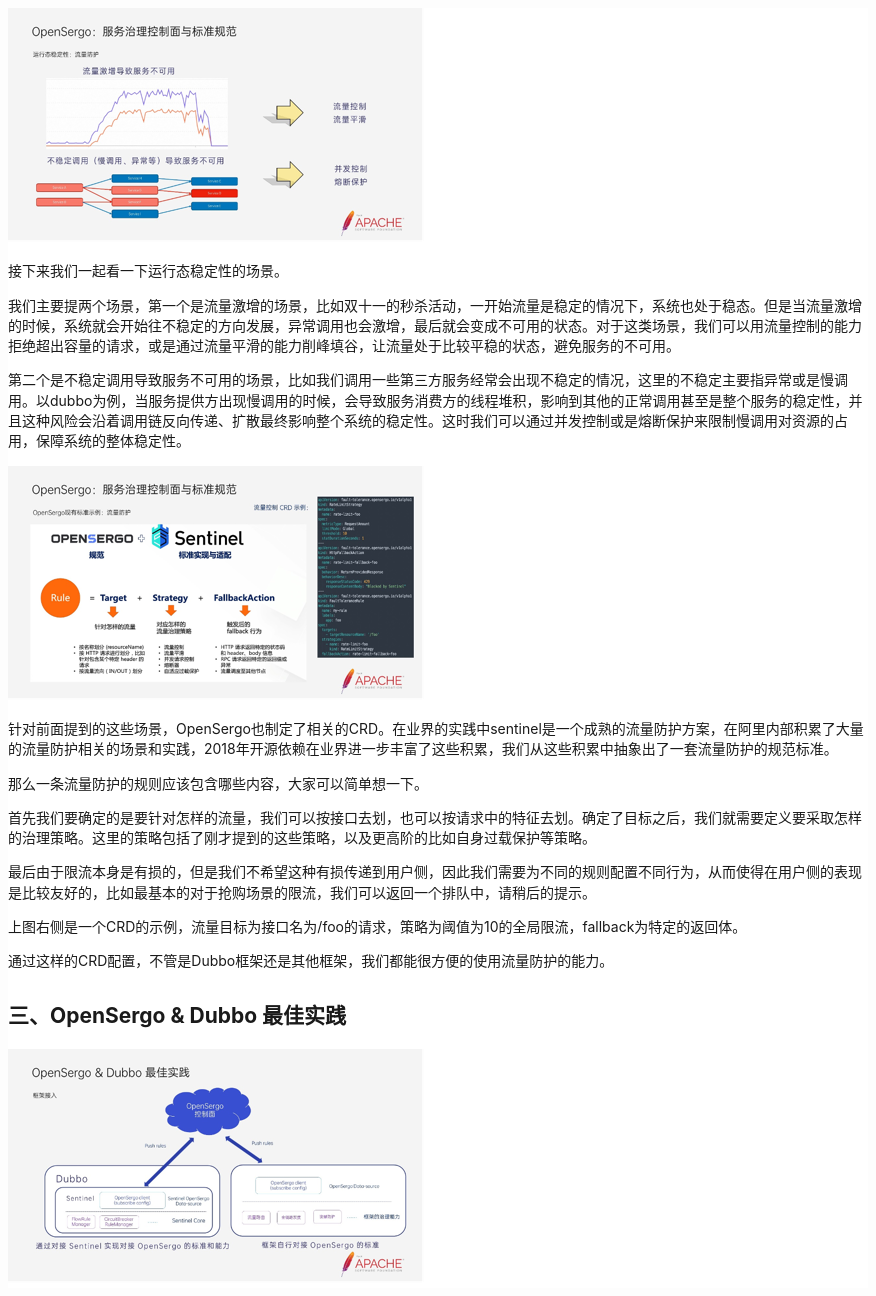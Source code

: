 ![dubbo-opensergo-服务治理最佳实践](/imgs/blog/2023/8/apachecon-scripts/opensergo/img_10.png)

接下来我们一起看一下运行态稳定性的场景。

我们主要提两个场景，第一个是流量激增的场景，比如双十一的秒杀活动，一开始流量是稳定的情况下，系统也处于稳态。但是当流量激增的时候，系统就会开始往不稳定的方向发展，异常调用也会激增，最后就会变成不可用的状态。对于这类场景，我们可以用流量控制的能力拒绝超出容量的请求，或是通过流量平滑的能力削峰填谷，让流量处于比较平稳的状态，避免服务的不可用。

第二个是不稳定调用导致服务不可用的场景，比如我们调用一些第三方服务经常会出现不稳定的情况，这里的不稳定主要指异常或是慢调用。以dubbo为例，当服务提供方出现慢调用的时候，会导致服务消费方的线程堆积，影响到其他的正常调用甚至是整个服务的稳定性，并且这种风险会沿着调用链反向传递、扩散最终影响整个系统的稳定性。这时我们可以通过并发控制或是熔断保护来限制慢调用对资源的占用，保障系统的整体稳定性。

![dubbo-opensergo-服务治理最佳实践](/imgs/blog/2023/8/apachecon-scripts/opensergo/img_11.png)

针对前面提到的这些场景，OpenSergo也制定了相关的CRD。在业界的实践中sentinel是一个成熟的流量防护方案，在阿里内部积累了大量的流量防护相关的场景和实践，2018年开源依赖在业界进一步丰富了这些积累，我们从这些积累中抽象出了一套流量防护的规范标准。

那么一条流量防护的规则应该包含哪些内容，大家可以简单想一下。

首先我们要确定的是要针对怎样的流量，我们可以按接口去划，也可以按请求中的特征去划。确定了目标之后，我们就需要定义要采取怎样的治理策略。这里的策略包括了刚才提到的这些策略，以及更高阶的比如自身过载保护等策略。

最后由于限流本身是有损的，但是我们不希望这种有损传递到用户侧，因此我们需要为不同的规则配置不同行为，从而使得在用户侧的表现是比较友好的，比如最基本的对于抢购场景的限流，我们可以返回一个排队中，请稍后的提示。

上图右侧是一个CRD的示例，流量目标为接口名为/foo的请求，策略为阈值为10的全局限流，fallback为特定的返回体。

通过这样的CRD配置，不管是Dubbo框架还是其他框架，我们都能很方便的使用流量防护的能力。

## 三、OpenSergo & Dubbo 最佳实践

![dubbo-opensergo-服务治理最佳实践](/imgs/blog/2023/8/apachecon-scripts/opensergo/img_12.png)
